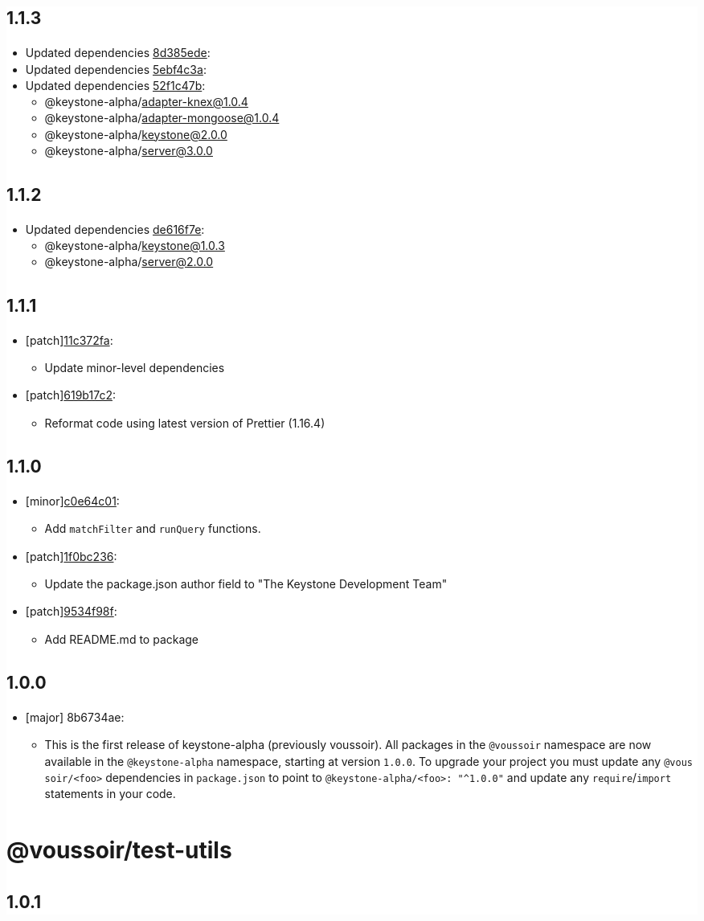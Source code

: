 ## 1.1.3

- Updated dependencies [8d385ede](https://github.com/lorenhaim/keystone/commit/8d385ede):
- Updated dependencies [5ebf4c3a](https://github.com/lorenhaim/keystone/commit/5ebf4c3a):
- Updated dependencies [52f1c47b](https://github.com/lorenhaim/keystone/commit/52f1c47b):
  - @keystone-alpha/adapter-knex@1.0.4
  - @keystone-alpha/adapter-mongoose@1.0.4
  - @keystone-alpha/keystone@2.0.0
  - @keystone-alpha/server@3.0.0

## 1.1.2

- Updated dependencies [de616f7e](https://github.com/lorenhaim/keystone/commit/de616f7e):
  - @keystone-alpha/keystone@1.0.3
  - @keystone-alpha/server@2.0.0

## 1.1.1

- [patch][11c372fa](https://github.com/lorenhaim/keystone/commit/11c372fa):

  - Update minor-level dependencies

- [patch][619b17c2](https://github.com/lorenhaim/keystone/commit/619b17c2):

  - Reformat code using latest version of Prettier (1.16.4)

## 1.1.0

- [minor][c0e64c01](https://github.com/lorenhaim/keystone/commit/c0e64c01):

  - Add `matchFilter` and `runQuery` functions.

- [patch][1f0bc236](https://github.com/lorenhaim/keystone/commit/1f0bc236):

  - Update the package.json author field to "The Keystone Development Team"

- [patch][9534f98f](https://github.com/lorenhaim/keystone/commit/9534f98f):

  - Add README.md to package

## 1.0.0

- [major] 8b6734ae:

  - This is the first release of keystone-alpha (previously voussoir).
    All packages in the `@voussoir` namespace are now available in the `@keystone-alpha` namespace, starting at version `1.0.0`.
    To upgrade your project you must update any `@voussoir/<foo>` dependencies in `package.json` to point to `@keystone-alpha/<foo>: "^1.0.0"` and update any `require`/`import` statements in your code.

# @voussoir/test-utils

## 1.0.1
